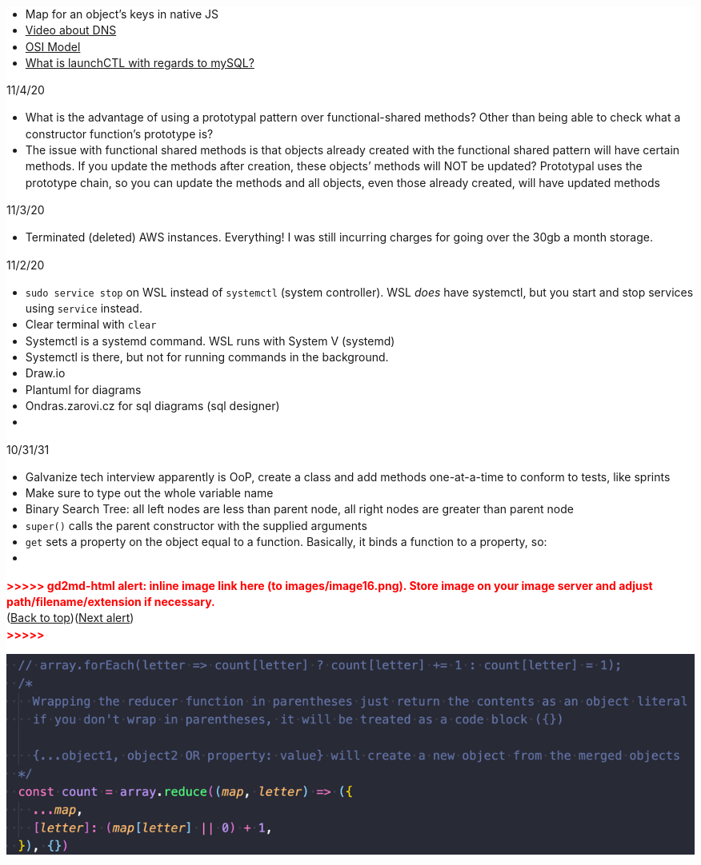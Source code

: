*   Map for an object’s keys in native JS
*   [Video about DNS](https://www.youtube.com/watch?v=uOfonONtIuk)
*   [OSI Model](https://en.wikipedia.org/wiki/OSI_model)
*   [What is launchCTL with regards to mySQL?](https://stackoverflow.com/questions/19962522/trouble-installing-mysql-on-mavericks-with-homebrew)

11/4/20



*   What is the advantage of using a prototypal pattern over functional-shared methods? Other than being able to check what a constructor function’s prototype is?
*   The issue with functional shared methods is that objects already created with the functional shared pattern will have certain methods. If you update the methods after creation, these objects’ methods will NOT be updated? Prototypal uses the prototype chain, so you can update the methods and all objects, even those already created, will have updated methods

11/3/20



*   Terminated (deleted) AWS instances. Everything! I was still incurring charges for going over the 30gb a month storage.

11/2/20



*   `sudo service stop` on WSL instead of `systemctl` (system controller). WSL _does_ have systemctl, but you start and stop services using `service` instead.
*   Clear terminal with `clear`
*   Systemctl is a systemd command. WSL runs with System V (systemd)
*   Systemctl is there, but not for running commands in the background.
*   Draw.io
*   Plantuml for diagrams
*   Ondras.zarovi.cz for sql diagrams (sql designer)
*   

10/31/31



*   Galvanize tech interview apparently is OoP, create a class and add methods one-at-a-time to conform to tests, like sprints
*   Make sure to type out the whole variable name
*   Binary Search Tree: all left nodes are less than parent node, all right nodes are greater than parent node
*   `super()` calls the parent constructor with the supplied arguments
*   `get` sets a property on the object equal to a function. Basically, it binds a function to a property, so:  
*   

<p id="gdcalert16" ><span style="color: red; font-weight: bold">>>>>>  gd2md-html alert: inline image link here (to images/image16.png). Store image on your image server and adjust path/filename/extension if necessary. </span><br>(<a href="#">Back to top</a>)(<a href="#gdcalert17">Next alert</a>)<br><span style="color: red; font-weight: bold">>>>>> </span></p>


![alt_text](images/image16.png "image_tooltip")